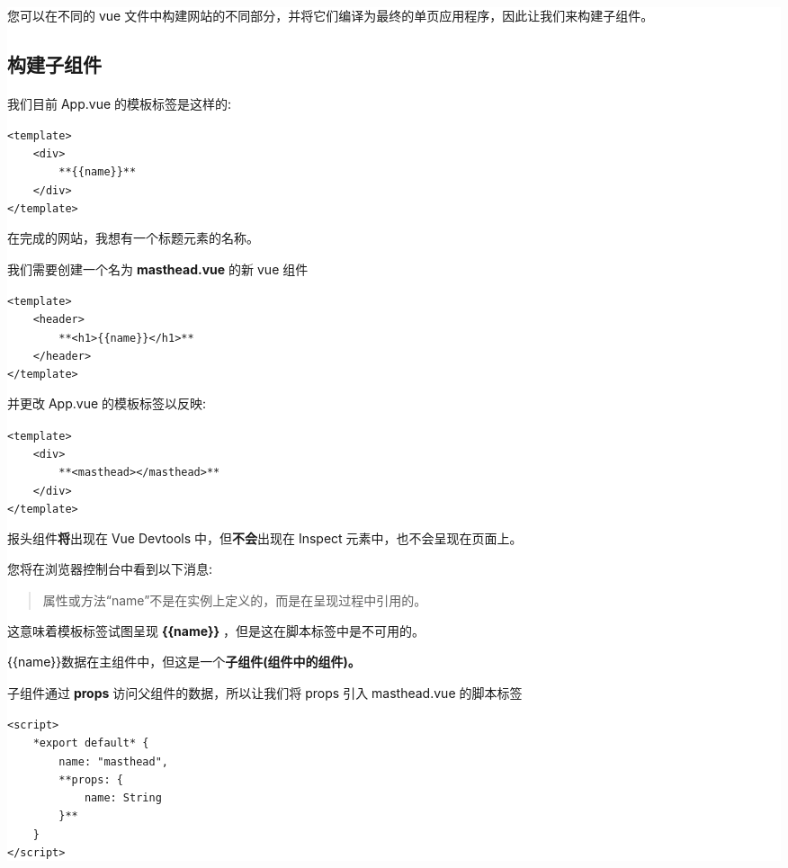您可以在不同的 vue 文件中构建网站的不同部分，并将它们编译为最终的单页应用程序，因此让我们来构建子组件。

## **构建子组件**

我们目前 App.vue 的模板标签是这样的:

```
<template>
    <div>
        **{{name}}**
    </div>
</template>
```

在完成的网站，我想有一个标题元素的名称。

我们需要创建一个名为 **masthead.vue** 的新 vue 组件

```
<template>
    <header>
        **<h1>{{name}}</h1>**
    </header>
</template>
```

并更改 App.vue 的模板标签以反映:

```
<template>
    <div>
        **<masthead></masthead>**
    </div>
</template>
```

报头组件**将**出现在 Vue Devtools 中，但**不会**出现在 Inspect 元素中，也不会呈现在页面上。

您将在浏览器控制台中看到以下消息:

> 属性或方法“name”不是在实例上定义的，而是在呈现过程中引用的。

这意味着模板标签试图呈现 **{{name}}** ，但是这在脚本标签中是不可用的。

{{name}}数据在主组件中，但这是一个**子组件(组件中的组件)。**

子组件通过 **props** 访问父组件的数据，所以让我们将 props 引入 masthead.vue 的脚本标签

```
<script>
    *export default* {
        name: "masthead",
        **props: {
            name: String
        }**
    }
</script>
```
